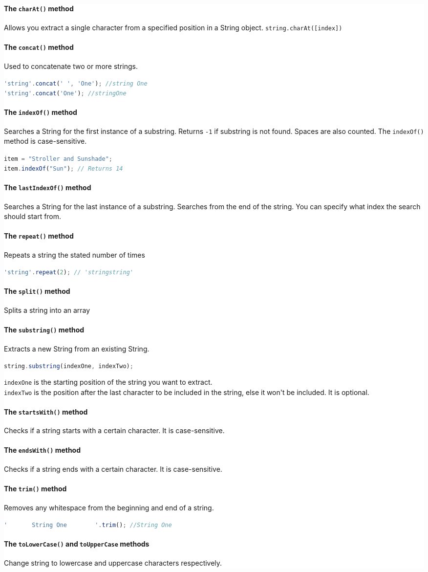#### The `charAt()` method
Allows you extract a single character from a specified position in a String object.
`string.charAt([index])`

#### The `concat()` method
Used to concatenate two or more strings.
```js
'string'.concat(' ', 'One'); //string One
'string'.concat('One'); //stringOne

```

#### The `indexOf()` method
Searches a String for the first instance of a substring. Returns `-1` if substring is not found. Spaces are also counted. The `indexOf()` method is case-sensitive.

```js
item = "Stroller and Sunshade";
item.indexOf("Sun"); // Returns 14
```

#### The `lastIndexOf()` method
Searches a String for the last instance of a substring. Searches from the end of the string. You can specify what index the search should start from.

#### The `repeat()` method
Repeats a string the stated number of times
```js
'string'.repeat(2); // 'stringstring'
```

#### The `split()` method
Splits a string into an array

#### The `substring()` method
Extracts a new String from an existing String.
```js
string.substring(indexOne, indexTwo);
```

`indexOne` is the starting position of the string you want to extract.  
`indexTwo` is the position after the last character to be included in the string, else it won't be included. It is optional.

#### The `startsWith()` method
Checks if a string starts with a certain character. It is case-sensitive.

#### The `endsWith()` method
Checks if a string ends with a certain character. It is case-sensitive.

#### The `trim()` method
Removes any whitespace from the beginning and end of a string.
```js
'       String One        '.trim(); //String One
```
#### The `toLowerCase()` and `toUpperCase` methods
Change string to lowercase and uppercase characters respectively.
